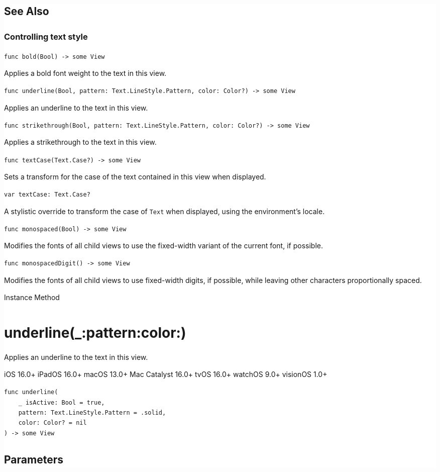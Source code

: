 ## See Also

### Controlling text style

`func bold(Bool) -> some View`

Applies a bold font weight to the text in this view.

`func underline(Bool, pattern: Text.LineStyle.Pattern, color: Color?) -> some
View`

Applies an underline to the text in this view.

`func strikethrough(Bool, pattern: Text.LineStyle.Pattern, color: Color?) ->
some View`

Applies a strikethrough to the text in this view.

`func textCase(Text.Case?) -> some View`

Sets a transform for the case of the text contained in this view when
displayed.

`var textCase: Text.Case?`

A stylistic override to transform the case of `Text` when displayed, using the
environment’s locale.

`func monospaced(Bool) -> some View`

Modifies the fonts of all child views to use the fixed-width variant of the
current font, if possible.

`func monospacedDigit() -> some View`

Modifies the fonts of all child views to use fixed-width digits, if possible,
while leaving other characters proportionally spaced.

Instance Method

# underline(_:pattern:color:)

Applies an underline to the text in this view.

iOS 16.0+  iPadOS 16.0+  macOS 13.0+  Mac Catalyst 16.0+  tvOS 16.0+  watchOS
9.0+  visionOS 1.0+

    
    
    func underline(
        _ isActive: Bool = true,
        pattern: Text.LineStyle.Pattern = .solid,
        color: Color? = nil
    ) -> some View
    

##  Parameters
